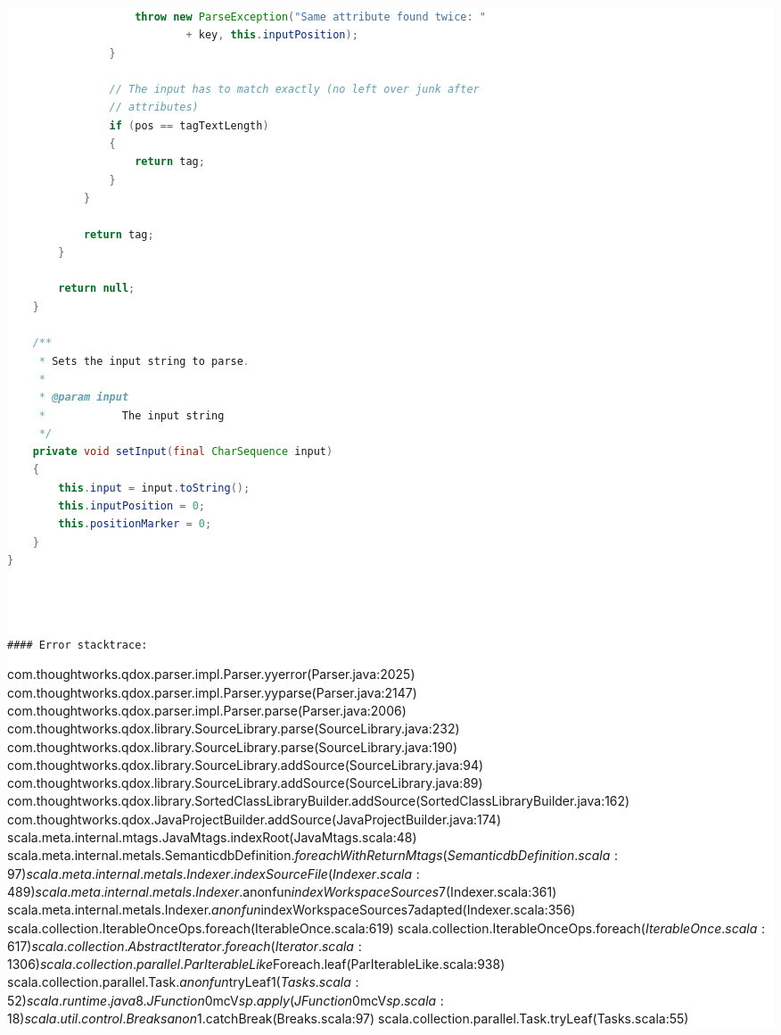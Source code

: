 ```java
				    throw new ParseException("Same attribute found twice: " 
				            + key, this.inputPosition);
				}

				// The input has to match exactly (no left over junk after
				// attributes)
				if (pos == tagTextLength)
				{
					return tag;
				}
			}

			return tag;
		}

		return null;
	}

	/**
	 * Sets the input string to parse.
	 *
	 * @param input
	 *            The input string
	 */
	private void setInput(final CharSequence input)
	{
		this.input = input.toString();
		this.inputPosition = 0;
		this.positionMarker = 0;
	}
}
```

```



#### Error stacktrace:

```
com.thoughtworks.qdox.parser.impl.Parser.yyerror(Parser.java:2025)
	com.thoughtworks.qdox.parser.impl.Parser.yyparse(Parser.java:2147)
	com.thoughtworks.qdox.parser.impl.Parser.parse(Parser.java:2006)
	com.thoughtworks.qdox.library.SourceLibrary.parse(SourceLibrary.java:232)
	com.thoughtworks.qdox.library.SourceLibrary.parse(SourceLibrary.java:190)
	com.thoughtworks.qdox.library.SourceLibrary.addSource(SourceLibrary.java:94)
	com.thoughtworks.qdox.library.SourceLibrary.addSource(SourceLibrary.java:89)
	com.thoughtworks.qdox.library.SortedClassLibraryBuilder.addSource(SortedClassLibraryBuilder.java:162)
	com.thoughtworks.qdox.JavaProjectBuilder.addSource(JavaProjectBuilder.java:174)
	scala.meta.internal.mtags.JavaMtags.indexRoot(JavaMtags.scala:48)
	scala.meta.internal.metals.SemanticdbDefinition$.foreachWithReturnMtags(SemanticdbDefinition.scala:97)
	scala.meta.internal.metals.Indexer.indexSourceFile(Indexer.scala:489)
	scala.meta.internal.metals.Indexer.$anonfun$indexWorkspaceSources$7(Indexer.scala:361)
	scala.meta.internal.metals.Indexer.$anonfun$indexWorkspaceSources$7$adapted(Indexer.scala:356)
	scala.collection.IterableOnceOps.foreach(IterableOnce.scala:619)
	scala.collection.IterableOnceOps.foreach$(IterableOnce.scala:617)
	scala.collection.AbstractIterator.foreach(Iterator.scala:1306)
	scala.collection.parallel.ParIterableLike$Foreach.leaf(ParIterableLike.scala:938)
	scala.collection.parallel.Task.$anonfun$tryLeaf$1(Tasks.scala:52)
	scala.runtime.java8.JFunction0$mcV$sp.apply(JFunction0$mcV$sp.scala:18)
	scala.util.control.Breaks$$anon$1.catchBreak(Breaks.scala:97)
	scala.collection.parallel.Task.tryLeaf(Tasks.scala:55)